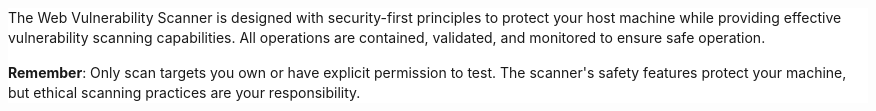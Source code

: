 The Web Vulnerability Scanner is designed with security-first principles to protect your host machine while providing effective vulnerability scanning capabilities. All operations are contained, validated, and monitored to ensure safe operation.

**Remember**: Only scan targets you own or have explicit permission to test. The scanner's safety features protect your machine, but ethical scanning practices are your responsibility.
